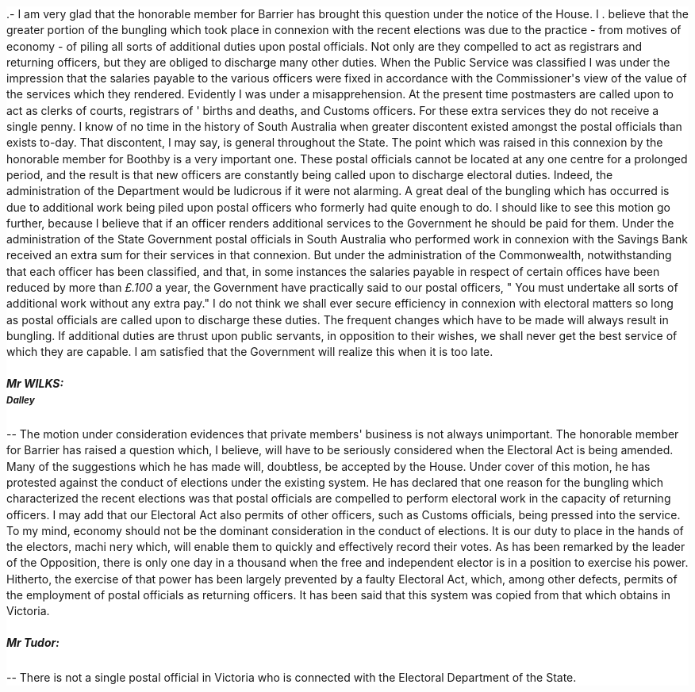 .- I am very glad that the honorable member for Barrier has brought this question under the notice of the House. I . believe that the greater portion of the bungling which took place in connexion with the recent elections was due to the practice - from motives of economy - of piling all sorts of additional duties upon postal officials. Not only are they compelled to act as registrars and returning officers, but they are obliged to discharge many other duties. When the Public Service was classified I was under the impression that the salaries payable to the various officers were fixed in accordance with the Commissioner's view of the value of the services which they rendered. Evidently I was under a misapprehension. At the present time postmasters are called upon to act as clerks of courts, registrars of ' births and deaths, and Customs officers. For these extra services they do not receive a single penny. I know of no time in the history of South Australia when greater discontent existed amongst the postal officials than exists to-day. That discontent, I may say, is general throughout the State. The point which was raised in this connexion by the honorable member for Boothby is a very important one. These postal officials cannot be located at any one centre for a prolonged period, and the result is that new officers are constantly being called upon to discharge electoral duties. Indeed, the administration of the Department would be ludicrous if it were not alarming. A great deal of the bungling which has occurred is due to additional work being piled upon postal officers who formerly had quite enough to do. I should like to see this motion go further, because I believe that if an officer renders additional services to the Government he should be paid for them. Under the administration of the State Government postal officials in South Australia who performed work in connexion with the Savings Bank received an extra sum for their services in that connexion. But under the administration of the Commonwealth, notwithstanding that each officer has been classified, and that, in some instances the salaries payable in respect of certain offices have been reduced by more than  *£.100*  a year, the Government have practically said to our postal officers, " You must undertake all sorts of additional work without any extra pay." I do not think we shall ever secure efficiency in connexion with electoral matters so long as postal officials are called upon to discharge these duties. The frequent changes which have to be made will always result in bungling. If additional duties are thrust upon public servants, in opposition to their wishes, we shall never get the best service of which they are capable. I am satisfied that the Government will realize this when it is too late. 

##### Mr WILKS:<br><small class="text-muted">Dalley</small>

-- The motion under consideration evidences that private members' business is not always unimportant. The honorable member for Barrier has raised a question which, I believe, will have to be seriously considered when the Electoral Act is being amended. Many of the suggestions which he has made will, doubtless, be accepted by the House. Under cover of this motion, he has protested against the conduct of elections under the existing system. He has declared that one reason for the bungling which characterized the recent elections was that postal officials are compelled to perform electoral work in the capacity of returning officers. I may add that our Electoral Act also permits of other officers, such as Customs officials, being pressed into the service. To my mind, economy should not be the dominant consideration in the conduct of elections. It is our duty to place in the hands of the electors, machi nery which, will enable them to quickly and effectively record their votes. As has been remarked by the leader of the Opposition, there is only one day in a thousand when the free and independent elector is in a position to exercise his power. Hitherto, the exercise of that power has been largely prevented by a faulty Electoral Act, which, among other defects, permits of the employment of postal officials as returning officers. It has been said that this system was copied from that which obtains in Victoria. 

##### Mr Tudor:

--  There is not a single postal official in Victoria who is connected with the Electoral Department of the State. 
